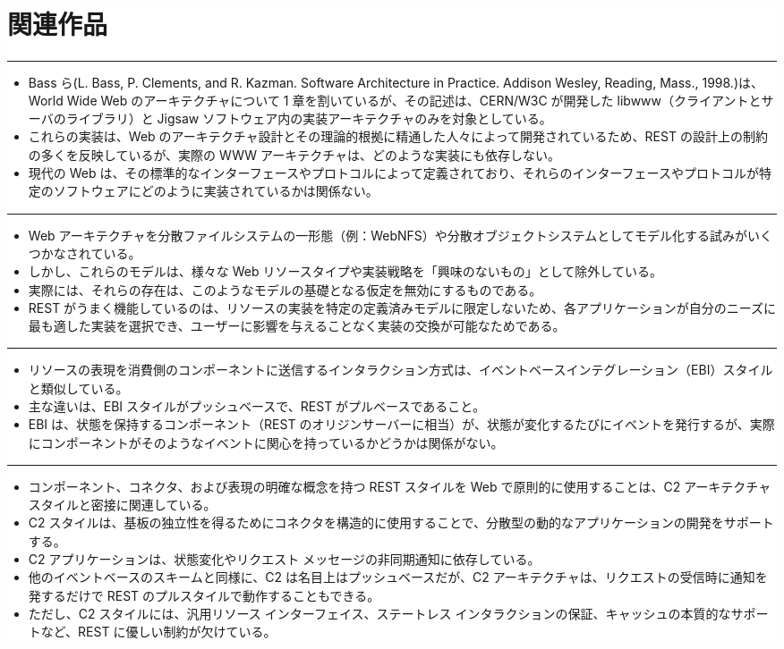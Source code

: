 # 関連作品

---

- Bass ら(L. Bass, P. Clements, and R. Kazman. Software Architecture in Practice. Addison Wesley, Reading, Mass., 1998.)は、World Wide Web のアーキテクチャについて 1 章を割いているが、その記述は、CERN/W3C が開発した libwww（クライアントとサーバのライブラリ）と Jigsaw ソフトウェア内の実装アーキテクチャのみを対象としている。
- これらの実装は、Web のアーキテクチャ設計とその理論的根拠に精通した人々によって開発されているため、REST の設計上の制約の多くを反映しているが、実際の WWW アーキテクチャは、どのような実装にも依存しない。
- 現代の Web は、その標準的なインターフェースやプロトコルによって定義されており、それらのインターフェースやプロトコルが特定のソフトウェアにどのように実装されているかは関係ない。

---

- Web アーキテクチャを分散ファイルシステムの一形態（例：WebNFS）や分散オブジェクトシステムとしてモデル化する試みがいくつかなされている。
- しかし、これらのモデルは、様々な Web リソースタイプや実装戦略を「興味のないもの」として除外している。
- 実際には、それらの存在は、このようなモデルの基礎となる仮定を無効にするものである。
- REST がうまく機能しているのは、リソースの実装を特定の定義済みモデルに限定しないため、各アプリケーションが自分のニーズに最も適した実装を選択でき、ユーザーに影響を与えることなく実装の交換が可能なためである。

---

- リソースの表現を消費側のコンポーネントに送信するインタラクション方式は、イベントベースインテグレーション（EBI）スタイルと類似している。
- 主な違いは、EBI スタイルがプッシュベースで、REST がプルベースであること。
- EBI は、状態を保持するコンポーネント（REST のオリジンサーバーに相当）が、状態が変化するたびにイベントを発行するが、実際にコンポーネントがそのようなイベントに関心を持っているかどうかは関係がない。

---

- コンポーネント、コネクタ、および表現の明確な概念を持つ REST スタイルを Web で原則的に使用することは、C2 アーキテクチャスタイルと密接に関連している。
- C2 スタイルは、基板の独立性を得るためにコネクタを構造的に使用することで、分散型の動的なアプリケーションの開発をサポートする。
- C2 アプリケーションは、状態変化やリクエスト メッセージの非同期通知に依存している。
- 他のイベントベースのスキームと同様に、C2 は名目上はプッシュベースだが、C2 アーキテクチャは、リクエストの受信時に通知を発するだけで REST のプルスタイルで動作することもできる。
- ただし、C2 スタイルには、汎用リソース インターフェイス、ステートレス インタラクションの保証、キャッシュの本質的なサポートなど、REST に優しい制約が欠けている。
